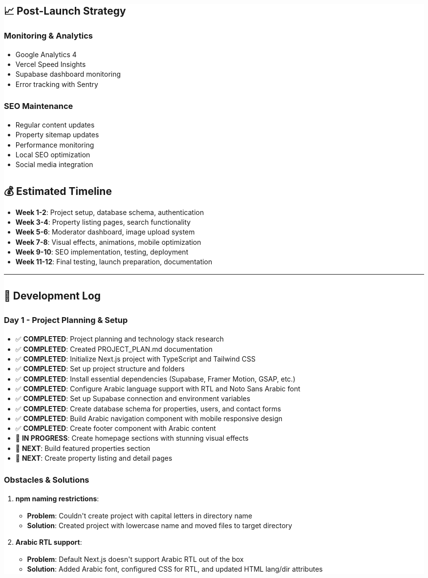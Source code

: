 ## 📈 **Post-Launch Strategy**

### **Monitoring & Analytics**
- Google Analytics 4
- Vercel Speed Insights
- Supabase dashboard monitoring
- Error tracking with Sentry

### **SEO Maintenance**
- Regular content updates
- Property sitemap updates
- Performance monitoring
- Local SEO optimization
- Social media integration

## 💰 **Estimated Timeline**
- **Week 1-2**: Project setup, database schema, authentication
- **Week 3-4**: Property listing pages, search functionality
- **Week 5-6**: Moderator dashboard, image upload system
- **Week 7-8**: Visual effects, animations, mobile optimization
- **Week 9-10**: SEO implementation, testing, deployment
- **Week 11-12**: Final testing, launch preparation, documentation

---

## 📝 **Development Log**

### **Day 1 - Project Planning & Setup**
- ✅ **COMPLETED**: Project planning and technology stack research
- ✅ **COMPLETED**: Created PROJECT_PLAN.md documentation
- ✅ **COMPLETED**: Initialize Next.js project with TypeScript and Tailwind CSS
- ✅ **COMPLETED**: Set up project structure and folders
- ✅ **COMPLETED**: Install essential dependencies (Supabase, Framer Motion, GSAP, etc.)
- ✅ **COMPLETED**: Configure Arabic language support with RTL and Noto Sans Arabic font
- ✅ **COMPLETED**: Set up Supabase connection and environment variables
- ✅ **COMPLETED**: Create database schema for properties, users, and contact forms
- ✅ **COMPLETED**: Build Arabic navigation component with mobile responsive design
- ✅ **COMPLETED**: Create footer component with Arabic content
- 🎯 **IN PROGRESS**: Create homepage sections with stunning visual effects
- 🎯 **NEXT**: Build featured properties section
- 🎯 **NEXT**: Create property listing and detail pages

### **Obstacles & Solutions**
1. **npm naming restrictions**: 
   - **Problem**: Couldn't create project with capital letters in directory name
   - **Solution**: Created project with lowercase name and moved files to target directory

2. **Arabic RTL support**:
   - **Problem**: Default Next.js doesn't support Arabic RTL out of the box
   - **Solution**: Added Arabic font, configured CSS for RTL, and updated HTML lang/dir attributes
